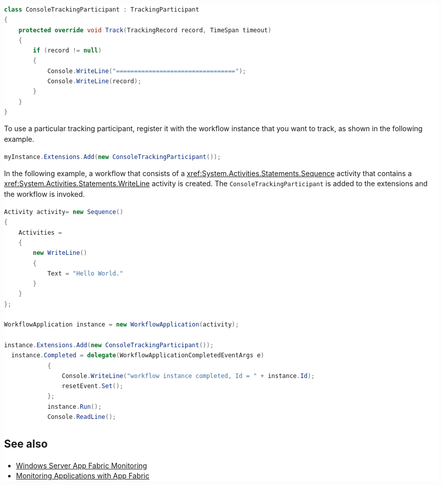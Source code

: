 ```csharp
class ConsoleTrackingParticipant : TrackingParticipant
{
    protected override void Track(TrackingRecord record, TimeSpan timeout)
    {
        if (record != null)
        {
            Console.WriteLine("=================================");
            Console.WriteLine(record);
        }
    }
}
```

 To use a particular tracking participant, register it with the workflow instance that you want to track, as shown in the following example.

```csharp
myInstance.Extensions.Add(new ConsoleTrackingParticipant());
```

 In the following example, a workflow that consists of a <xref:System.Activities.Statements.Sequence> activity that contains a <xref:System.Activities.Statements.WriteLine> activity is created. The `ConsoleTrackingParticipant` is added to the extensions and the workflow is invoked.

```csharp
Activity activity= new Sequence()
{
    Activities =
    {
        new WriteLine()
        {
            Text = "Hello World."
        }
    }
};

WorkflowApplication instance = new WorkflowApplication(activity);

instance.Extensions.Add(new ConsoleTrackingParticipant());
  instance.Completed = delegate(WorkflowApplicationCompletedEventArgs e)
            {
                Console.WriteLine("workflow instance completed, Id = " + instance.Id);
                resetEvent.Set();
            };
            instance.Run();
            Console.ReadLine();
```

## See also

- [Windows Server App Fabric Monitoring](/previous-versions/appfabric/ee677251(v=azure.10))
- [Monitoring Applications with App Fabric](/previous-versions/appfabric/ee677276(v=azure.10))
